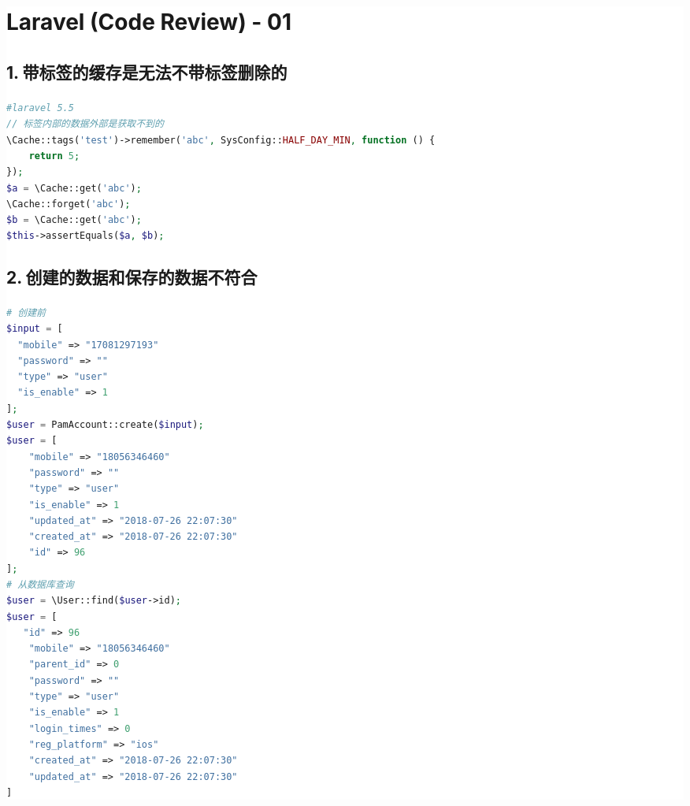 # Laravel (Code Review) - 01

## 1. 带标签的缓存是无法不带标签删除的

```php
#laravel 5.5
// 标签内部的数据外部是获取不到的
\Cache::tags('test')->remember('abc', SysConfig::HALF_DAY_MIN, function () {
	return 5;
});
$a = \Cache::get('abc');
\Cache::forget('abc');
$b = \Cache::get('abc');
$this->assertEquals($a, $b);
```

## 2. 创建的数据和保存的数据不符合

```php
# 创建前
$input = [
  "mobile" => "17081297193"
  "password" => ""
  "type" => "user"
  "is_enable" => 1
];
$user = PamAccount::create($input);
$user = [
    "mobile" => "18056346460"
    "password" => ""
    "type" => "user"
    "is_enable" => 1
    "updated_at" => "2018-07-26 22:07:30"
    "created_at" => "2018-07-26 22:07:30"
    "id" => 96
];
# 从数据库查询
$user = \User::find($user->id);
$user = [
   "id" => 96
    "mobile" => "18056346460"
    "parent_id" => 0
    "password" => ""
    "type" => "user"
    "is_enable" => 1
    "login_times" => 0
    "reg_platform" => "ios"
    "created_at" => "2018-07-26 22:07:30"
    "updated_at" => "2018-07-26 22:07:30"
]
```
